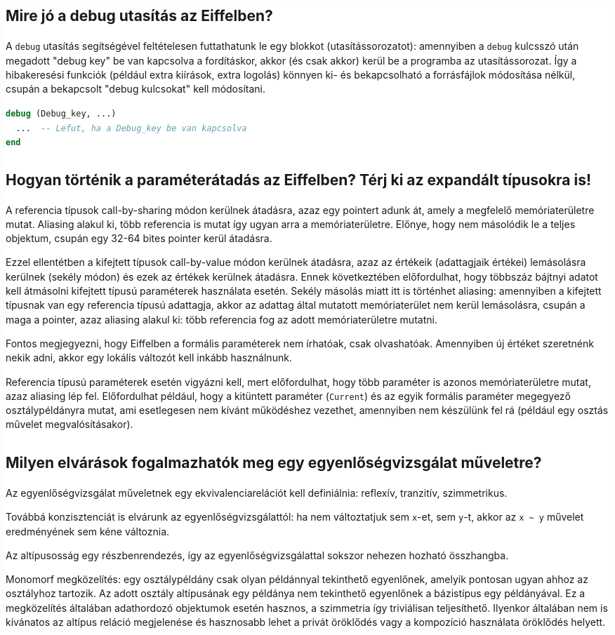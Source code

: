 ## Mire jó a debug utasítás az Eiffelben?

A `debug` utasítás segítségével feltételesen futtathatunk le egy blokkot (utasítássorozatot): amennyiben a `debug` kulcsszó után megadott "debug key" be van kapcsolva a fordításkor, akkor (és csak akkor) kerül be a programba az utasítássorozat. Így a hibakeresési funkciók (például extra kiírások, extra logolás) könnyen ki- és bekapcsolható a forrásfájlok módosítása nélkül, csupán a bekapcsolt "debug kulcsokat" kell módosítani.

~~~eiffel
debug (Debug_key, ...)
  ...  -- Lefut, ha a Debug_key be van kapcsolva
end
~~~

## Hogyan történik a paraméterátadás az Eiffelben? Térj ki az expandált típusokra is!

A referencia típusok call-by-sharing módon kerülnek átadásra, azaz egy pointert adunk át, amely a megfelelő memóriaterületre mutat. Aliasing alakul ki, több referencia is mutat így ugyan arra a memóriaterületre. Előnye, hogy nem másolódik le a teljes objektum, csupán egy 32-64 bites pointer kerül átadásra.

Ezzel ellentétben a kifejtett típusok call-by-value módon kerülnek átadásra, azaz az értékeik (adattagjaik értékei) lemásolásra kerülnek (sekély módon) és ezek az értékek kerülnek átadásra. Ennek következtében előfordulhat, hogy többszáz bájtnyi adatot kell átmásolni kifejtett típusú paraméterek használata esetén. Sekély másolás miatt itt is történhet aliasing: amennyiben a kifejtett típusnak van egy referencia típusú adattagja, akkor az adattag által mutatott memóriaterület nem kerül lemásolásra, csupán a maga a pointer, azaz aliasing alakul ki: több referencia fog az adott memóriaterületre mutatni.

Fontos megjegyezni, hogy Eiffelben a formális paraméterek nem írhatóak, csak olvashatóak. Amennyiben új értéket szeretnénk nekik adni, akkor egy lokális változót kell inkább használnunk.

Referencia típusú paraméterek esetén vigyázni kell, mert előfordulhat, hogy több paraméter is azonos memóriaterületre mutat, azaz aliasing lép fel. Előfordulhat például, hogy a kitüntett paraméter (`Current`) és az egyik formális paraméter megegyező osztálypéldányra mutat, ami esetlegesen nem kívánt működéshez vezethet, amennyiben nem készülünk fel rá (például egy osztás művelet megvalósításakor).

## Milyen elvárások fogalmazhatók meg egy egyenlőségvizsgálat műveletre?

Az egyenlőségvizsgálat műveletnek egy ekvivalenciarelációt kell definiálnia: reflexív, tranzitív, szimmetrikus.

Továbbá konzisztenciát is elvárunk az egyenlőségvizsgálattól: ha nem változtatjuk sem `x`-et, sem `y`-t, akkor az `x ~ y` művelet eredményének sem kéne változnia.

Az altípusosság egy részbenrendezés, így az egyenlőségvizsgálattal sokszor nehezen hozható összhangba.

Monomorf megközelítés: egy osztálypéldány csak olyan példánnyal tekinthető egyenlőnek, amelyik pontosan ugyan ahhoz az osztályhoz tartozik. Az adott osztály altípusának egy példánya nem tekinthető egyenlőnek a bázistípus egy példányával. Ez a megközelítés általában adathordozó objektumok esetén hasznos, a szimmetria így triviálisan teljesíthető. Ilyenkor általában nem is kívánatos az altípus reláció megjelenése és hasznosabb lehet a privát öröklődés vagy a kompozíció használata öröklődés helyett.
